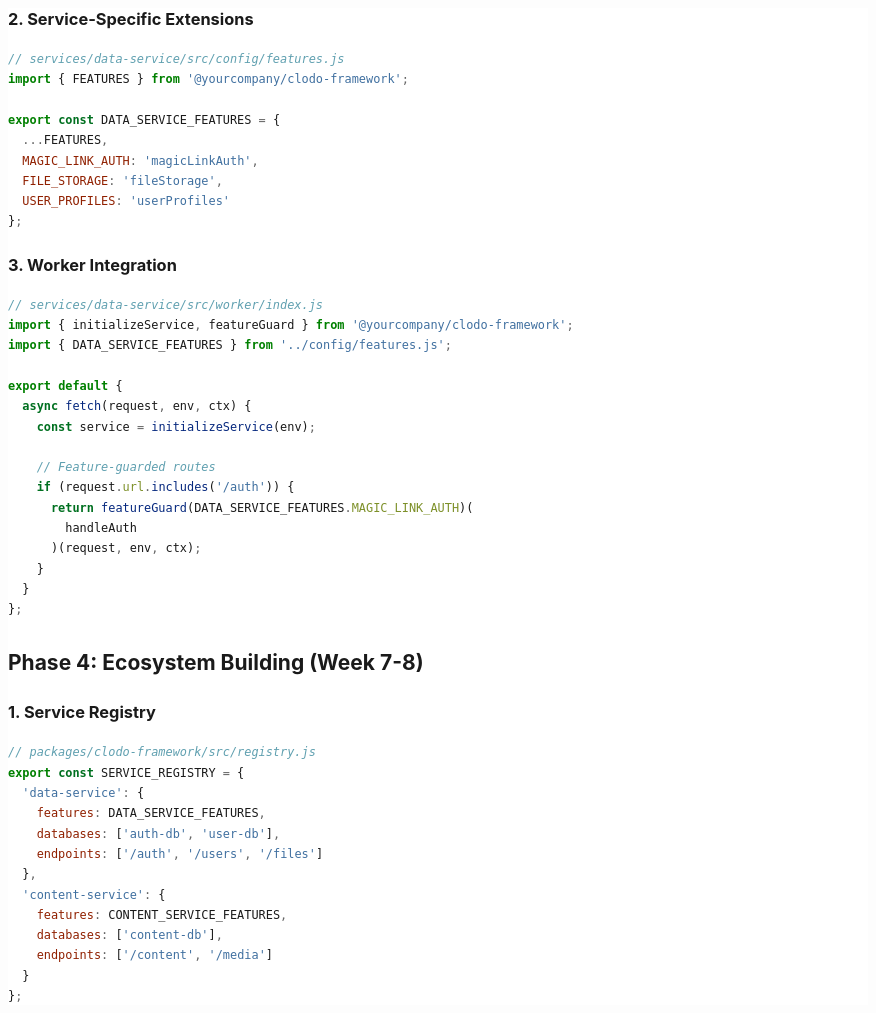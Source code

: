 ### 2. Service-Specific Extensions
```javascript
// services/data-service/src/config/features.js
import { FEATURES } from '@yourcompany/clodo-framework';

export const DATA_SERVICE_FEATURES = {
  ...FEATURES,
  MAGIC_LINK_AUTH: 'magicLinkAuth',
  FILE_STORAGE: 'fileStorage',
  USER_PROFILES: 'userProfiles'
};
```

### 3. Worker Integration
```javascript
// services/data-service/src/worker/index.js
import { initializeService, featureGuard } from '@yourcompany/clodo-framework';
import { DATA_SERVICE_FEATURES } from '../config/features.js';

export default {
  async fetch(request, env, ctx) {
    const service = initializeService(env);

    // Feature-guarded routes
    if (request.url.includes('/auth')) {
      return featureGuard(DATA_SERVICE_FEATURES.MAGIC_LINK_AUTH)(
        handleAuth
      )(request, env, ctx);
    }
  }
};
```

## Phase 4: Ecosystem Building (Week 7-8)

### 1. Service Registry
```javascript
// packages/clodo-framework/src/registry.js
export const SERVICE_REGISTRY = {
  'data-service': {
    features: DATA_SERVICE_FEATURES,
    databases: ['auth-db', 'user-db'],
    endpoints: ['/auth', '/users', '/files']
  },
  'content-service': {
    features: CONTENT_SERVICE_FEATURES,
    databases: ['content-db'],
    endpoints: ['/content', '/media']
  }
};
```
